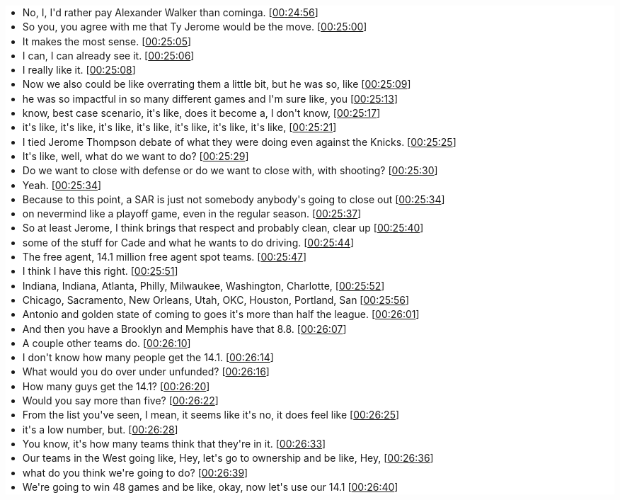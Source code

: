 *  No, I, I'd rather pay Alexander Walker than cominga. [[00:24:56](https://www.youtube.com/watch?v=XQjXScGWcS8&t=1496.48s)]
*  So you, you agree with me that Ty Jerome would be the move. [[00:25:00](https://www.youtube.com/watch?v=XQjXScGWcS8&t=1500.92s)]
*  It makes the most sense. [[00:25:05](https://www.youtube.com/watch?v=XQjXScGWcS8&t=1505.8s)]
*  I can, I can already see it. [[00:25:06](https://www.youtube.com/watch?v=XQjXScGWcS8&t=1506.96s)]
*  I really like it. [[00:25:08](https://www.youtube.com/watch?v=XQjXScGWcS8&t=1508.1200000000001s)]
*  Now we also could be like overrating them a little bit, but he was so, like [[00:25:09](https://www.youtube.com/watch?v=XQjXScGWcS8&t=1509.16s)]
*  he was so impactful in so many different games and I'm sure like, you [[00:25:13](https://www.youtube.com/watch?v=XQjXScGWcS8&t=1513.96s)]
*  know, best case scenario, it's like, does it become a, I don't know, [[00:25:17](https://www.youtube.com/watch?v=XQjXScGWcS8&t=1517.96s)]
*  it's like, it's like, it's like, it's like, it's like, it's like, it's like, [[00:25:21](https://www.youtube.com/watch?v=XQjXScGWcS8&t=1521.92s)]
*  I tied Jerome Thompson debate of what they were doing even against the Knicks. [[00:25:25](https://www.youtube.com/watch?v=XQjXScGWcS8&t=1525.0s)]
*  It's like, well, what do we want to do? [[00:25:29](https://www.youtube.com/watch?v=XQjXScGWcS8&t=1529.96s)]
*  Do we want to close with defense or do we want to close with, with shooting? [[00:25:30](https://www.youtube.com/watch?v=XQjXScGWcS8&t=1530.88s)]
*  Yeah. [[00:25:34](https://www.youtube.com/watch?v=XQjXScGWcS8&t=1534.28s)]
*  Because to this point, a SAR is just not somebody anybody's going to close out [[00:25:34](https://www.youtube.com/watch?v=XQjXScGWcS8&t=1534.6s)]
*  on nevermind like a playoff game, even in the regular season. [[00:25:37](https://www.youtube.com/watch?v=XQjXScGWcS8&t=1537.6s)]
*  So at least Jerome, I think brings that respect and probably clean, clear up [[00:25:40](https://www.youtube.com/watch?v=XQjXScGWcS8&t=1540.96s)]
*  some of the stuff for Cade and what he wants to do driving. [[00:25:44](https://www.youtube.com/watch?v=XQjXScGWcS8&t=1544.28s)]
*  The free agent, 14.1 million free agent spot teams. [[00:25:47](https://www.youtube.com/watch?v=XQjXScGWcS8&t=1547.32s)]
*  I think I have this right. [[00:25:51](https://www.youtube.com/watch?v=XQjXScGWcS8&t=1551.2s)]
*  Indiana, Indiana, Atlanta, Philly, Milwaukee, Washington, Charlotte, [[00:25:52](https://www.youtube.com/watch?v=XQjXScGWcS8&t=1552.9599999999998s)]
*  Chicago, Sacramento, New Orleans, Utah, OKC, Houston, Portland, San [[00:25:56](https://www.youtube.com/watch?v=XQjXScGWcS8&t=1556.9599999999998s)]
*  Antonio and golden state of coming to goes it's more than half the league. [[00:26:01](https://www.youtube.com/watch?v=XQjXScGWcS8&t=1561.8799999999999s)]
*  And then you have a Brooklyn and Memphis have that 8.8. [[00:26:07](https://www.youtube.com/watch?v=XQjXScGWcS8&t=1567.24s)]
*  A couple other teams do. [[00:26:10](https://www.youtube.com/watch?v=XQjXScGWcS8&t=1570.6799999999998s)]
*  I don't know how many people get the 14.1. [[00:26:14](https://www.youtube.com/watch?v=XQjXScGWcS8&t=1574.28s)]
*  What would you do over under unfunded? [[00:26:16](https://www.youtube.com/watch?v=XQjXScGWcS8&t=1576.4799999999998s)]
*  How many guys get the 14.1? [[00:26:20](https://www.youtube.com/watch?v=XQjXScGWcS8&t=1580.1599999999999s)]
*  Would you say more than five? [[00:26:22](https://www.youtube.com/watch?v=XQjXScGWcS8&t=1582.0s)]
*  From the list you've seen, I mean, it seems like it's no, it does feel like [[00:26:25](https://www.youtube.com/watch?v=XQjXScGWcS8&t=1585.04s)]
*  it's a low number, but. [[00:26:28](https://www.youtube.com/watch?v=XQjXScGWcS8&t=1588.92s)]
*  You know, it's how many teams think that they're in it. [[00:26:33](https://www.youtube.com/watch?v=XQjXScGWcS8&t=1593.88s)]
*  Our teams in the West going like, Hey, let's go to ownership and be like, Hey, [[00:26:36](https://www.youtube.com/watch?v=XQjXScGWcS8&t=1596.36s)]
*  what do you think we're going to do? [[00:26:39](https://www.youtube.com/watch?v=XQjXScGWcS8&t=1599.96s)]
*  We're going to win 48 games and be like, okay, now let's use our 14.1 [[00:26:40](https://www.youtube.com/watch?v=XQjXScGWcS8&t=1600.84s)]